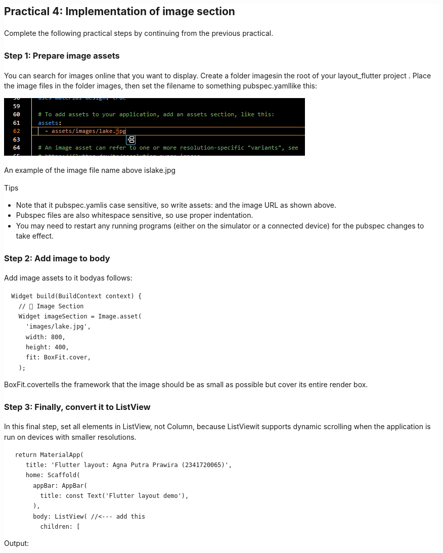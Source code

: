 ## Practical 4: Implementation of image section
Complete the following practical steps by continuing from the previous practical.

### Step 1: Prepare image assets
You can search for images online that you want to display. Create a folder imagesin the root of your layout_flutter project . Place the image files in the folder images, then set the filename to something pubspec.yamllike this:

![alt text](Praktikum1/images/Prak4/1.png)

An example of the image file name above islake.jpg

Tips

- Note that it pubspec.yamlis case sensitive, so write assets: and the image URL as shown above.
- Pubspec files are also whitespace sensitive, so use proper indentation.
- You may need to restart any running programs (either on the simulator or a connected device) for the pubspec changes to take effect.

### Step 2: Add image to body
Add image assets to it bodyas follows:
```dart:
  Widget build(BuildContext context) {
    // 🔹 Image Section
    Widget imageSection = Image.asset(
      'images/lake.jpg',
      width: 800,
      height: 400,
      fit: BoxFit.cover,
    );
```
BoxFit.covertells the framework that the image should be as small as possible but cover its entire render box.

### Step 3: Finally, convert it to ListView
In this final step, set all elements in ListView, not Column, because ListViewit supports dynamic scrolling when the application is run on devices with smaller resolutions.
```dart:
   return MaterialApp(
      title: 'Flutter layout: Agna Putra Prawira (2341720065)',
      home: Scaffold(
        appBar: AppBar(
          title: const Text('Flutter layout demo'),
        ),
        body: ListView( //<--- add this
          children: [
```
Output: